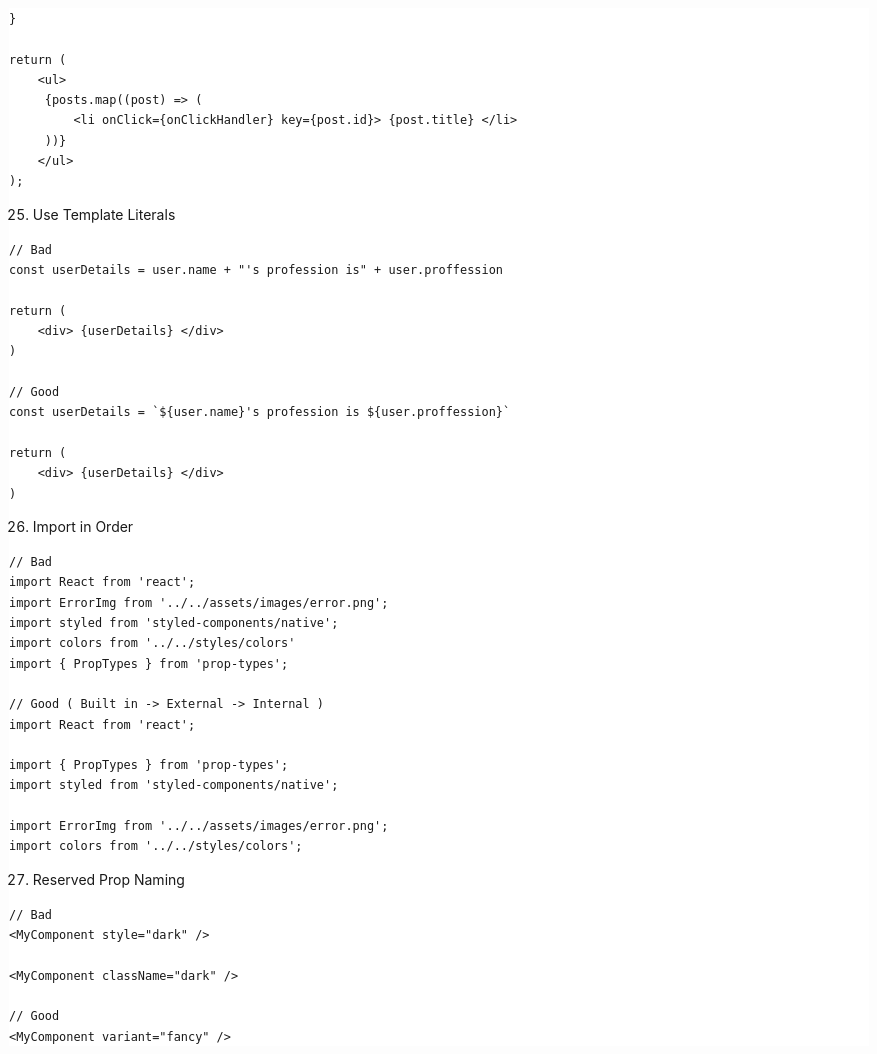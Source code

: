 ```
}
 
return (
    <ul>
     {posts.map((post) => (
         <li onClick={onClickHandler} key={post.id}> {post.title} </li>
     ))}
    </ul>
);
```

25. Use Template Literals
```
// Bad
const userDetails = user.name + "'s profession is" + user.proffession
 
return (
    <div> {userDetails} </div>
)
 
// Good
const userDetails = `${user.name}'s profession is ${user.proffession}`
 
return (
    <div> {userDetails} </div>
)
```

26. Import in Order
```
// Bad
import React from 'react';
import ErrorImg from '../../assets/images/error.png';
import styled from 'styled-components/native';
import colors from '../../styles/colors'
import { PropTypes } from 'prop-types';
 
// Good ( Built in -> External -> Internal )
import React from 'react';
 
import { PropTypes } from 'prop-types';
import styled from 'styled-components/native';
 
import ErrorImg from '../../assets/images/error.png';
import colors from '../../styles/colors';
```

27. Reserved Prop Naming
```
// Bad
<MyComponent style="dark" />
 
<MyComponent className="dark" />
 
// Good
<MyComponent variant="fancy" />
```
